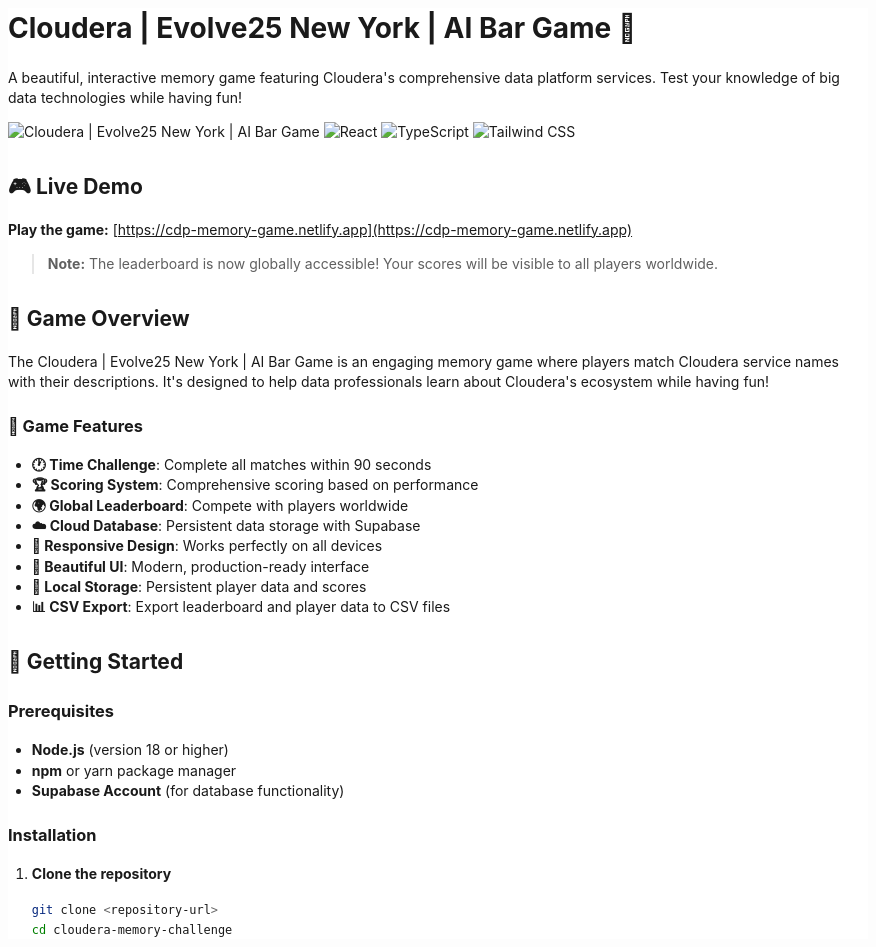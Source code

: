 # Cloudera | Evolve25 New York | AI Bar Game 🧠

A beautiful, interactive memory game featuring Cloudera's comprehensive data platform services. Test your knowledge of big data technologies while having fun!

![Cloudera | Evolve25 New York | AI Bar Game](https://img.shields.io/badge/Game-Memory%20Challenge-blue?style=for-the-badge)
![React](https://img.shields.io/badge/React-18.3.1-61DAFB?style=for-the-badge&logo=react)
![TypeScript](https://img.shields.io/badge/TypeScript-5.5.3-3178C6?style=for-the-badge&logo=typescript)
![Tailwind CSS](https://img.shields.io/badge/Tailwind%20CSS-3.4.1-38B2AC?style=for-the-badge&logo=tailwind-css)

## 🎮 Live Demo

**Play the game:** [https://cdp-memory-game.netlify.app](https://cdp-memory-game.netlify.app)

> **Note:** The leaderboard is now globally accessible! Your scores will be visible to all players worldwide.
## 🎯 Game Overview

The Cloudera | Evolve25 New York | AI Bar Game is an engaging memory game where players match Cloudera service names with their descriptions. It's designed to help data professionals learn about Cloudera's ecosystem while having fun!

### 🎲 Game Features

- **🕐 Time Challenge**: Complete all matches within 90 seconds
- **🏆 Scoring System**: Comprehensive scoring based on performance
- **🌍 Global Leaderboard**: Compete with players worldwide
- **☁️ Cloud Database**: Persistent data storage with Supabase
- **📱 Responsive Design**: Works perfectly on all devices
- **🎨 Beautiful UI**: Modern, production-ready interface
- **💾 Local Storage**: Persistent player data and scores
- **📊 CSV Export**: Export leaderboard and player data to CSV files

## 🚀 Getting Started

### Prerequisites

- **Node.js** (version 18 or higher)
- **npm** or yarn package manager
- **Supabase Account** (for database functionality)

### Installation

1. **Clone the repository**
   ```bash
   git clone <repository-url>
   cd cloudera-memory-challenge
   ```
